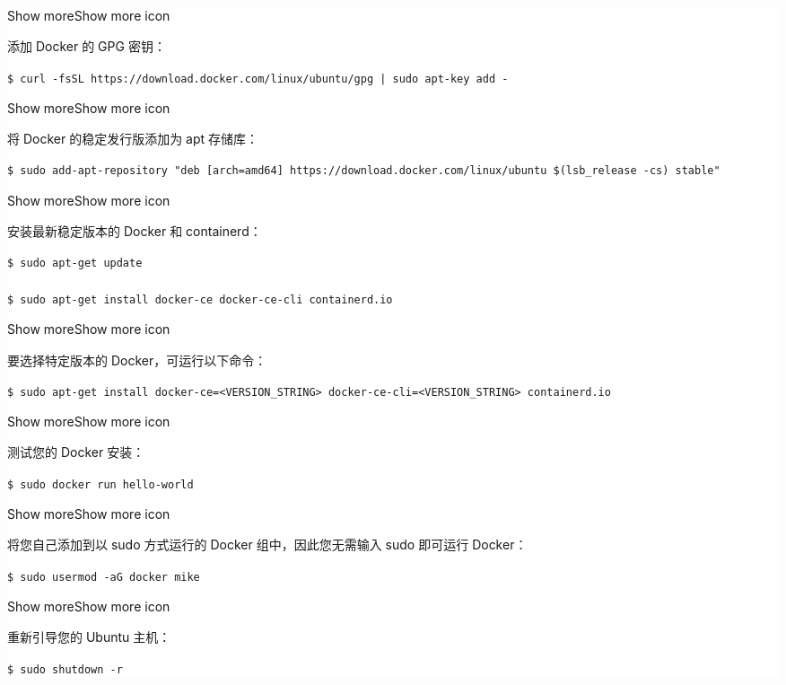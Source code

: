 Show moreShow more icon

添加 Docker 的 GPG 密钥：

```lang-bash
$ curl -fsSL https://download.docker.com/linux/ubuntu/gpg | sudo apt-key add -

```

Show moreShow more icon

将 Docker 的稳定发行版添加为 apt 存储库：

```lang-bash
$ sudo add-apt-repository "deb [arch=amd64] https://download.docker.com/linux/ubuntu $(lsb_release -cs) stable"

```

Show moreShow more icon

安装最新稳定版本的 Docker 和 containerd：

```lang-bash
$ sudo apt-get update

$ sudo apt-get install docker-ce docker-ce-cli containerd.io

```

Show moreShow more icon

要选择特定版本的 Docker，可运行以下命令：

```lang-bash
$ sudo apt-get install docker-ce=<VERSION_STRING> docker-ce-cli=<VERSION_STRING> containerd.io

```

Show moreShow more icon

测试您的 Docker 安装：

```lang-bash
$ sudo docker run hello-world

```

Show moreShow more icon

将您自己添加到以 sudo 方式运行的 Docker 组中，因此您无需输入 sudo 即可运行 Docker：

```lang-bash
$ sudo usermod -aG docker mike

```

Show moreShow more icon

重新引导您的 Ubuntu 主机：

```lang-bash
$ sudo shutdown -r

```
